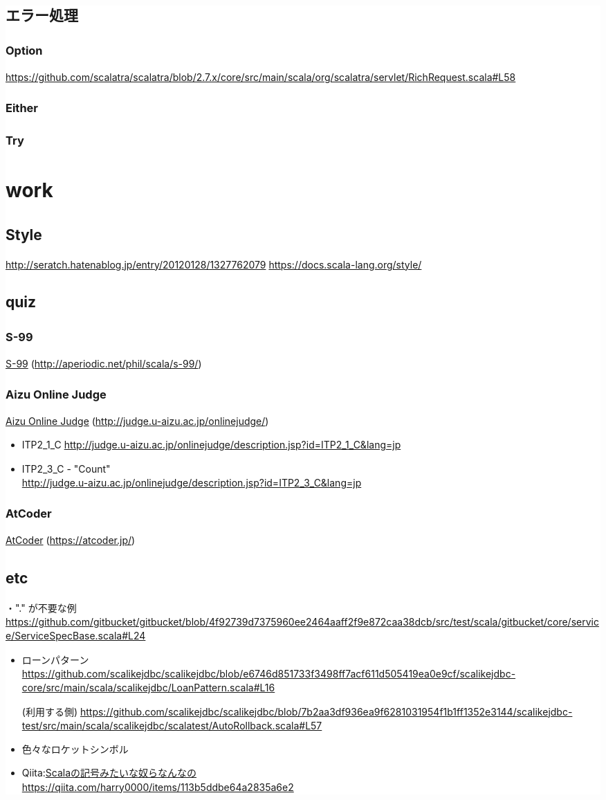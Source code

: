 ## エラー処理
### Option
  https://github.com/scalatra/scalatra/blob/2.7.x/core/src/main/scala/org/scalatra/servlet/RichRequest.scala#L58

### Either

### Try


# work

## Style

http://seratch.hatenablog.jp/entry/20120128/1327762079
https://docs.scala-lang.org/style/

## quiz

### S-99
   [S-99](http://aperiodic.net/phil/scala/s-99/) (http://aperiodic.net/phil/scala/s-99/)

### Aizu Online Judge
[Aizu Online Judge](http://judge.u-aizu.ac.jp/onlinejudge/)   (http://judge.u-aizu.ac.jp/onlinejudge/)  

   - ITP2_1_C
   http://judge.u-aizu.ac.jp/onlinejudge/description.jsp?id=ITP2_1_C&lang=jp


   - ITP2_3_C - "Count"  
   http://judge.u-aizu.ac.jp/onlinejudge/description.jsp?id=ITP2_3_C&lang=jp



### AtCoder
[AtCoder](https://atcoder.jp/)  (https://atcoder.jp/)



## etc
・"." が不要な例
https://github.com/gitbucket/gitbucket/blob/4f92739d7375960ee2464aaff2f9e872caa38dcb/src/test/scala/gitbucket/core/service/ServiceSpecBase.scala#L24

- ローンパターン  
  https://github.com/scalikejdbc/scalikejdbc/blob/e6746d851733f3498ff7acf611d505419ea0e9cf/scalikejdbc-core/src/main/scala/scalikejdbc/LoanPattern.scala#L16   

  (利用する側)
  https://github.com/scalikejdbc/scalikejdbc/blob/7b2aa3df936ea9f6281031954f1b1ff1352e3144/scalikejdbc-test/src/main/scala/scalikejdbc/scalatest/AutoRollback.scala#L57

- 色々なロケットシンボル

- Qiita:[Scalaの記号みたいな奴らなんなの](https://qiita.com/harry0000/items/113b5ddbe64a2835a6e2)  
  https://qiita.com/harry0000/items/113b5ddbe64a2835a6e2
